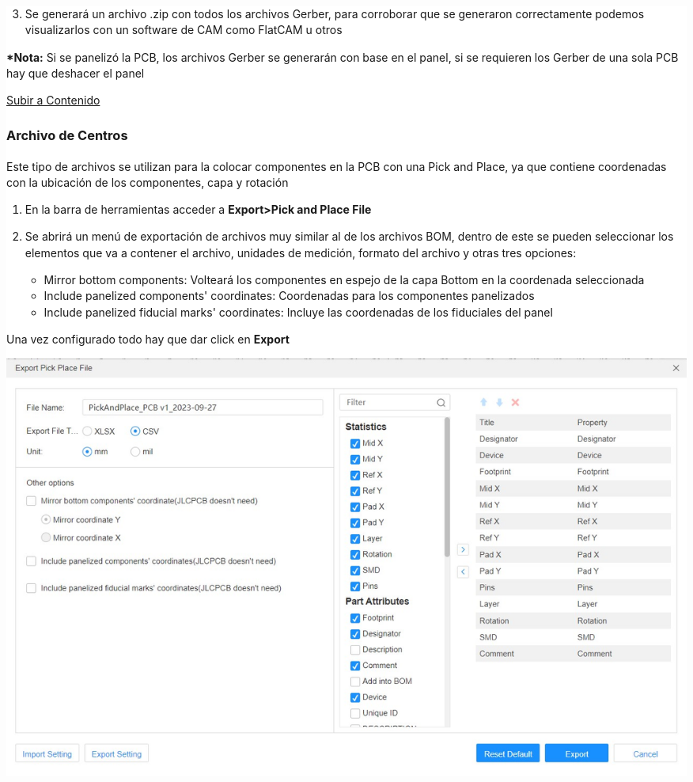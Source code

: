 
   3. Se generará un archivo .zip con todos los archivos Gerber, para corroborar que se generaron correctamente podemos visualizarlos con un software de CAM como FlatCAM u otros


__*Nota:__ Si se panelizó la PCB, los archivos Gerber se generarán con base en el panel, si se requieren los Gerber de una sola PCB hay que deshacer el panel


[Subir a Contenido](#contenido)


### Archivo de Centros


Este tipo de archivos se utilizan para la colocar componentes en la PCB con una Pick and Place, ya que contiene coordenadas con la ubicación de los componentes, capa y rotación


   1. En la barra de herramientas acceder a __Export>Pick and Place File__


   2. Se abrirá un menú de exportación de archivos muy similar al de los archivos BOM, dentro de este se pueden seleccionar los elementos que va a contener el archivo, unidades de medición, formato del archivo y otras tres opciones:
   
      * Mirror bottom components: Volteará los componentes en espejo de la capa Bottom en la coordenada seleccionada
      * Include panelized components' coordinates: Coordenadas para los componentes panelizados
      * Include panelized fiducial marks' coordinates: Incluye las coordenadas de los fiduciales del panel
   
   Una vez configurado todo hay que dar click en __Export__


   ![Export Pick and Place](./assets/Export%20Pick%20and%20Place%20File.jpg)
